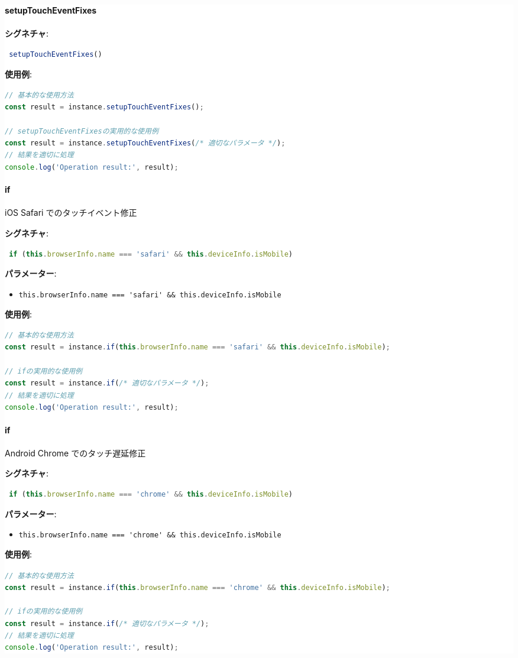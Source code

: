 #### setupTouchEventFixes

**シグネチャ**:
```javascript
 setupTouchEventFixes()
```

**使用例**:
```javascript
// 基本的な使用方法
const result = instance.setupTouchEventFixes();

// setupTouchEventFixesの実用的な使用例
const result = instance.setupTouchEventFixes(/* 適切なパラメータ */);
// 結果を適切に処理
console.log('Operation result:', result);
```

#### if

iOS Safari でのタッチイベント修正

**シグネチャ**:
```javascript
 if (this.browserInfo.name === 'safari' && this.deviceInfo.isMobile)
```

**パラメーター**:
- `this.browserInfo.name === 'safari' && this.deviceInfo.isMobile`

**使用例**:
```javascript
// 基本的な使用方法
const result = instance.if(this.browserInfo.name === 'safari' && this.deviceInfo.isMobile);

// ifの実用的な使用例
const result = instance.if(/* 適切なパラメータ */);
// 結果を適切に処理
console.log('Operation result:', result);
```

#### if

Android Chrome でのタッチ遅延修正

**シグネチャ**:
```javascript
 if (this.browserInfo.name === 'chrome' && this.deviceInfo.isMobile)
```

**パラメーター**:
- `this.browserInfo.name === 'chrome' && this.deviceInfo.isMobile`

**使用例**:
```javascript
// 基本的な使用方法
const result = instance.if(this.browserInfo.name === 'chrome' && this.deviceInfo.isMobile);

// ifの実用的な使用例
const result = instance.if(/* 適切なパラメータ */);
// 結果を適切に処理
console.log('Operation result:', result);
```
